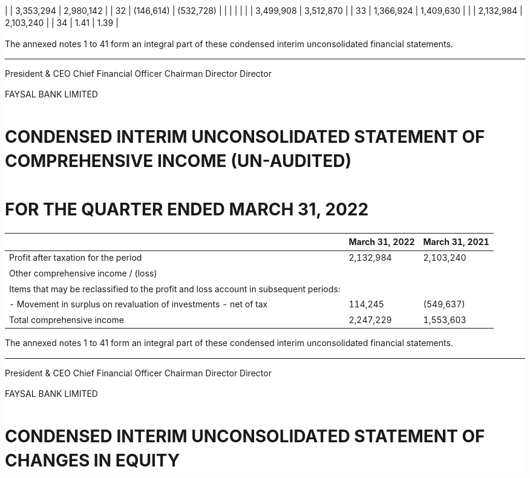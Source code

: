 |      | 3,353,294                    | 2,980,142                    |
| 32   | (146,614)                    | (532,728)                    |
|      |                              |                              |
|      | 3,499,908                    | 3,512,870                    |
| 33   | 1,366,924                    | 1,409,630                    |
|      | 2,132,984                    | 2,103,240                    |
| 34   | 1.41                         | 1.39                         |

The annexed notes 1 to 41 form an integral part of these condensed interim unconsolidated financial statements.

_________________      ____________________     _________________     _________________      _________________

President & CEO      Chief Financial Officer      Chairman                 Director              Director



FAYSAL BANK LIMITED
# CONDENSED INTERIM UNCONSOLIDATED STATEMENT OF COMPREHENSIVE INCOME (UN-AUDITED)

# FOR THE QUARTER ENDED MARCH 31, 2022

|                                                                                      | March 31, 2022 | March 31, 2021 |
| ------------------------------------------------------------------------------------ | -------------- | -------------- |
| Profit after taxation for the period                                                 | 2,132,984      | 2,103,240      |
| Other comprehensive income / (loss)                                                  |                |                |
| Items that may be reclassified to the profit and loss account in subsequent periods: |                |                |
| - Movement in surplus on revaluation of investments - net of tax                     | 114,245        | (549,637)      |
| Total comprehensive income                                                           | 2,247,229      | 1,553,603      |

The annexed notes 1 to 41 form an integral part of these condensed interim unconsolidated financial statements.

_________________      ____________________      _________________      _________________      _________________

President & CEO      Chief Financial Officer       Chairman                 Director               Director

FAYSAL BANK LIMITED
# CONDENSED INTERIM UNCONSOLIDATED STATEMENT OF CHANGES IN EQUITY
